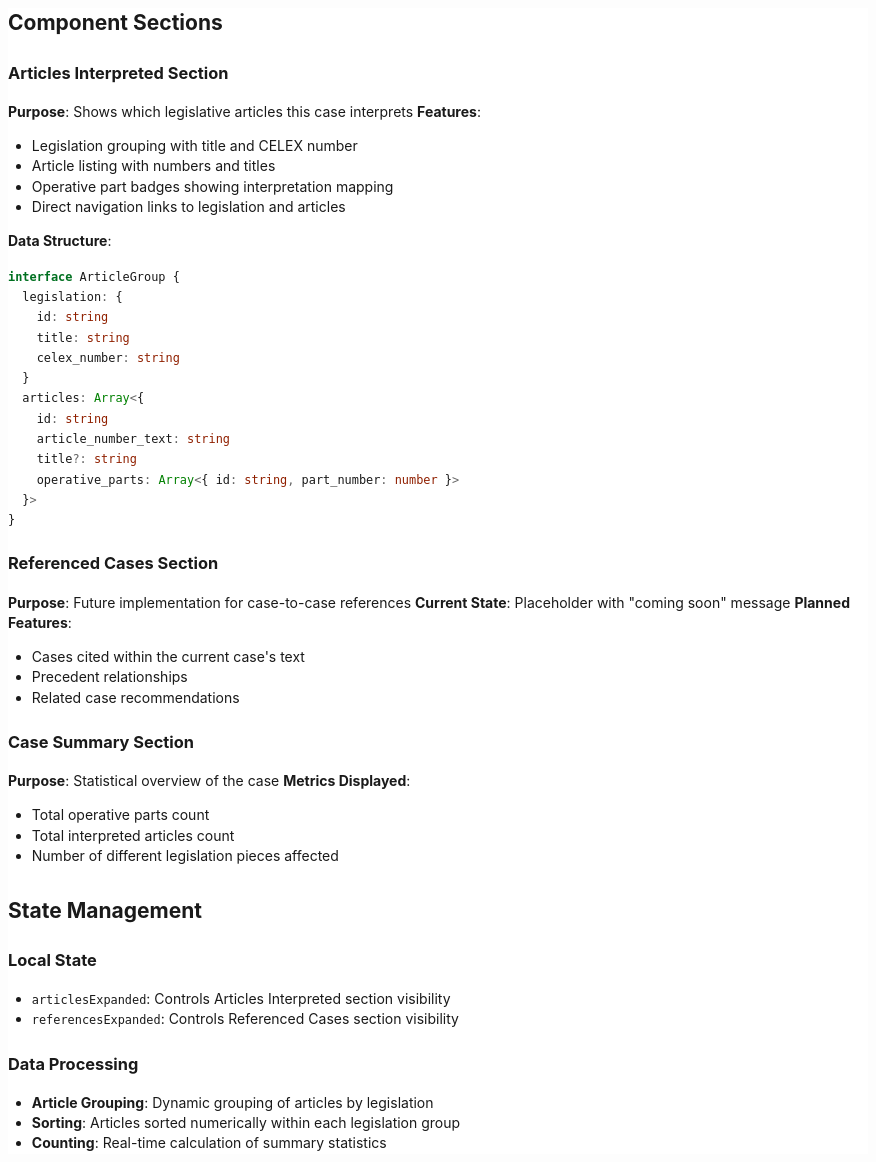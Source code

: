 ## Component Sections

### Articles Interpreted Section
**Purpose**: Shows which legislative articles this case interprets
**Features**:
- Legislation grouping with title and CELEX number
- Article listing with numbers and titles
- Operative part badges showing interpretation mapping
- Direct navigation links to legislation and articles

**Data Structure**:
```typescript
interface ArticleGroup {
  legislation: {
    id: string
    title: string
    celex_number: string
  }
  articles: Array<{
    id: string
    article_number_text: string
    title?: string
    operative_parts: Array<{ id: string, part_number: number }>
  }>
}
```

### Referenced Cases Section
**Purpose**: Future implementation for case-to-case references
**Current State**: Placeholder with "coming soon" message
**Planned Features**:
- Cases cited within the current case's text
- Precedent relationships
- Related case recommendations

### Case Summary Section
**Purpose**: Statistical overview of the case
**Metrics Displayed**:
- Total operative parts count
- Total interpreted articles count
- Number of different legislation pieces affected

## State Management

### Local State
- `articlesExpanded`: Controls Articles Interpreted section visibility
- `referencesExpanded`: Controls Referenced Cases section visibility

### Data Processing
- **Article Grouping**: Dynamic grouping of articles by legislation
- **Sorting**: Articles sorted numerically within each legislation group
- **Counting**: Real-time calculation of summary statistics
